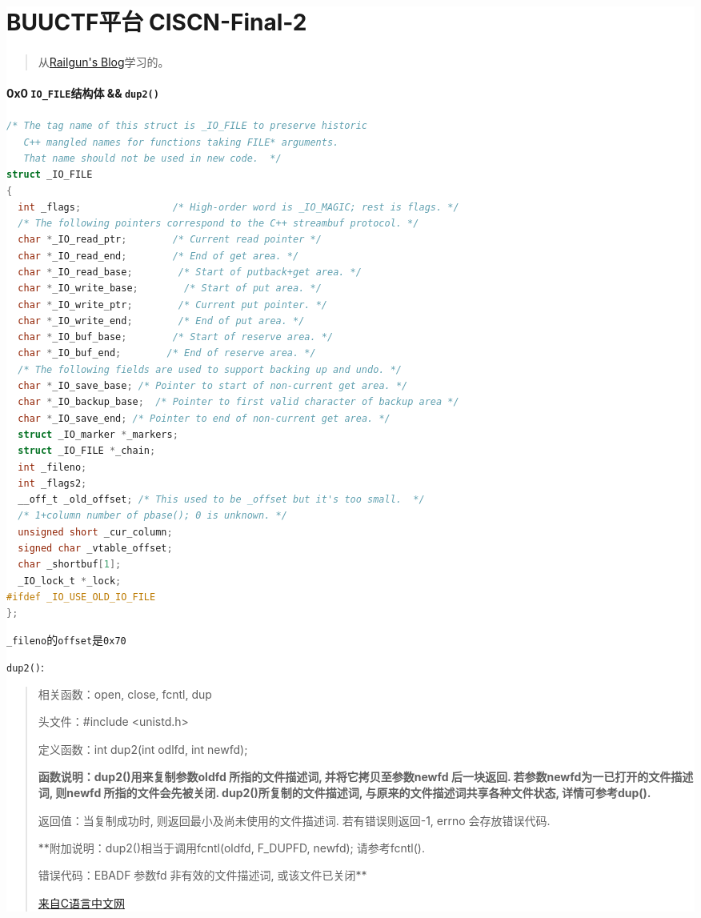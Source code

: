 # BUUCTF平台 CISCN-Final-2

> 从[Railgun's Blog](http://www.pwn4fun.com/pwn/buuctf-pwn-writeup-part3.html#ciscn2019final2)学习的。

#### 0x0 `IO_FILE`结构体 && `dup2()`

```c
/* The tag name of this struct is _IO_FILE to preserve historic
   C++ mangled names for functions taking FILE* arguments.
   That name should not be used in new code.  */
struct _IO_FILE
{
  int _flags;                /* High-order word is _IO_MAGIC; rest is flags. */
  /* The following pointers correspond to the C++ streambuf protocol. */
  char *_IO_read_ptr;        /* Current read pointer */
  char *_IO_read_end;        /* End of get area. */
  char *_IO_read_base;        /* Start of putback+get area. */
  char *_IO_write_base;        /* Start of put area. */
  char *_IO_write_ptr;        /* Current put pointer. */
  char *_IO_write_end;        /* End of put area. */
  char *_IO_buf_base;        /* Start of reserve area. */
  char *_IO_buf_end;        /* End of reserve area. */
  /* The following fields are used to support backing up and undo. */
  char *_IO_save_base; /* Pointer to start of non-current get area. */
  char *_IO_backup_base;  /* Pointer to first valid character of backup area */
  char *_IO_save_end; /* Pointer to end of non-current get area. */
  struct _IO_marker *_markers;
  struct _IO_FILE *_chain;
  int _fileno;
  int _flags2;
  __off_t _old_offset; /* This used to be _offset but it's too small.  */
  /* 1+column number of pbase(); 0 is unknown. */
  unsigned short _cur_column;
  signed char _vtable_offset;
  char _shortbuf[1];
  _IO_lock_t *_lock;
#ifdef _IO_USE_OLD_IO_FILE
};
```

`_fileno`的`offset`是`0x70`

`dup2()`:

> 相关函数：open, close, fcntl, dup
>
> 头文件：#include <unistd.h>
>
> 定义函数：int dup2(int odlfd, int newfd);
>
> **函数说明：dup2()用来复制参数oldfd 所指的文件描述词, 并将它拷贝至参数newfd 后一块返回. 若参数newfd为一已打开的文件描述词, 则newfd 所指的文件会先被关闭. dup2()所复制的文件描述词, 与原来的文件描述词共享各种文件状态, 详情可参考dup().**
>
> 返回值：当复制成功时, 则返回最小及尚未使用的文件描述词. 若有错误则返回-1, errno 会存放错误代码.
>
> **附加说明：dup2()相当于调用fcntl(oldfd, F_DUPFD, newfd); 请参考fcntl().
>
> 错误代码：EBADF 参数fd 非有效的文件描述词, 或该文件已关闭**
>
> [来自C语言中文网](http://c.biancheng.net/cpp/html/232.html)

